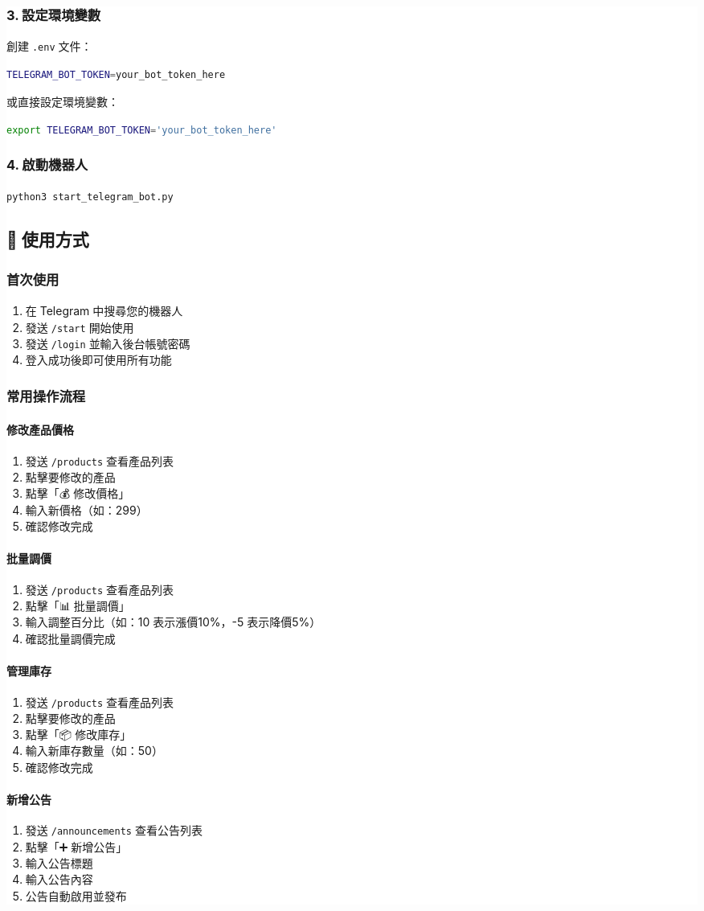 ### 3. 設定環境變數

創建 `.env` 文件：
```bash
TELEGRAM_BOT_TOKEN=your_bot_token_here
```

或直接設定環境變數：
```bash
export TELEGRAM_BOT_TOKEN='your_bot_token_here'
```

### 4. 啟動機器人

```bash
python3 start_telegram_bot.py
```

## 📱 使用方式

### 首次使用

1. 在 Telegram 中搜尋您的機器人
2. 發送 `/start` 開始使用
3. 發送 `/login` 並輸入後台帳號密碼
4. 登入成功後即可使用所有功能

### 常用操作流程

#### 修改產品價格
1. 發送 `/products` 查看產品列表
2. 點擊要修改的產品
3. 點擊「💰 修改價格」
4. 輸入新價格（如：299）
5. 確認修改完成

#### 批量調價
1. 發送 `/products` 查看產品列表
2. 點擊「📊 批量調價」
3. 輸入調整百分比（如：10 表示漲價10%，-5 表示降價5%）
4. 確認批量調價完成

#### 管理庫存
1. 發送 `/products` 查看產品列表
2. 點擊要修改的產品
3. 點擊「📦 修改庫存」
4. 輸入新庫存數量（如：50）
5. 確認修改完成

#### 新增公告
1. 發送 `/announcements` 查看公告列表
2. 點擊「➕ 新增公告」
3. 輸入公告標題
4. 輸入公告內容
5. 公告自動啟用並發布
